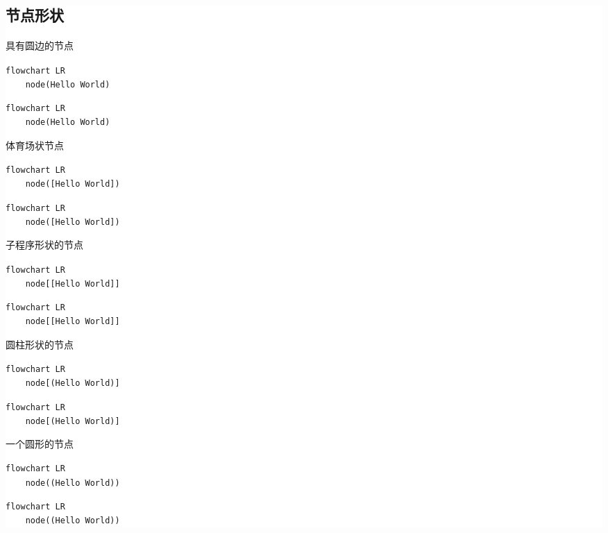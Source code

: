 ## 节点形状

具有圆边的节点

```txt
flowchart LR
	node(Hello World)
```

```mermaid
flowchart LR
	node(Hello World)
```

体育场状节点

```txt
flowchart LR
	node([Hello World])
```

```mermaid
flowchart LR
	node([Hello World])
```

子程序形状的节点

```txt
flowchart LR
	node[[Hello World]]
```

```mermaid
flowchart LR
	node[[Hello World]]
```

圆柱形状的节点

```txt
flowchart LR
	node[(Hello World)]
```

```mermaid
flowchart LR
	node[(Hello World)]
```

一个圆形的节点

```txt
flowchart LR
	node((Hello World))
```

```mermaid
flowchart LR
	node((Hello World))
```
